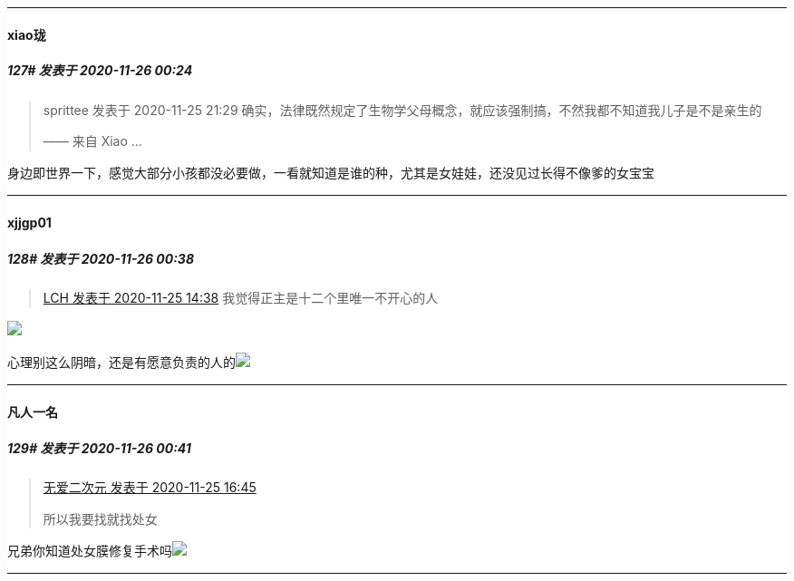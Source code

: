 





*****

####  xiao珑  
##### 127#       发表于 2020-11-26 00:24



<blockquote>sprittee 发表于 2020-11-25 21:29
确实，法律既然规定了生物学父母概念，就应该强制搞，不然我都不知道我儿子是不是亲生的


—— 来自 Xiao ...</blockquote>
身边即世界一下，感觉大部分小孩都没必要做，一看就知道是谁的种，尤其是女娃娃，还没见过长得不像爹的女宝宝







*****

####  xjjgp01  
##### 128#       发表于 2020-11-26 00:38



<blockquote><a href="httphttps://bbs.saraba1st.com/2b/forum.php?mod=redirect&amp;goto=findpost&amp;pid=49514369&amp;ptid=1974225" target="_blank">LCH 发表于 2020-11-25 14:38</a>
我觉得正主是十二个里唯一不开心的人</blockquote>
<img src="https://p.sda1.dev/0/b0e306c47cb6dd94e41a0ca7ba3f50a4/42EC0D50E256B80DE628206AE712FD1D.gif" referrerpolicy="no-referrer">

心理别这么阴暗，还是有愿意负责的人的<img src="https://static.saraba1st.com/image/smiley/face2017/245.png" referrerpolicy="no-referrer">







*****

####  凡人一名  
##### 129#       发表于 2020-11-26 00:41



<blockquote><a href="httphttps://bbs.saraba1st.com/2b/forum.php?mod=redirect&amp;goto=findpost&amp;pid=49515838&amp;ptid=1974225" target="_blank">无爱二次元 发表于 2020-11-25 16:45</a>

所以我要找就找处女</blockquote>
兄弟你知道处女膜修复手术吗<img src="https://static.saraba1st.com/image/smiley/face2017/067.png" referrerpolicy="no-referrer">







*****
